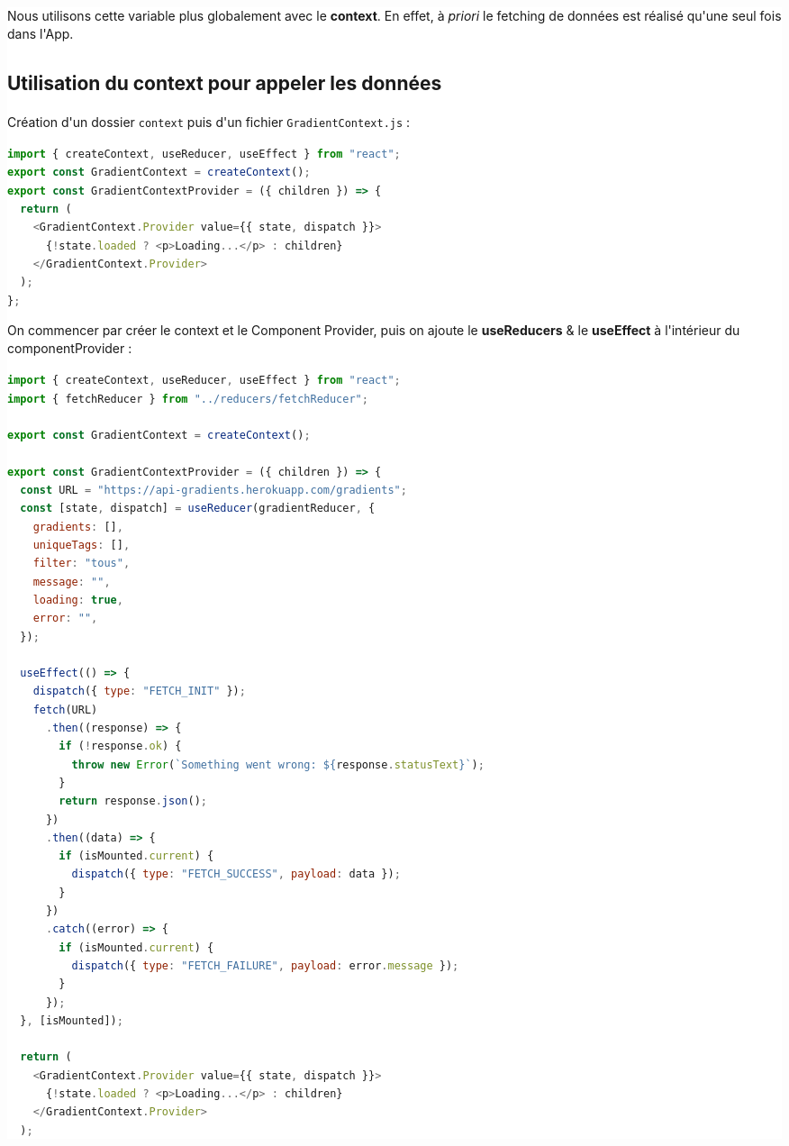 Nous utilisons cette variable plus globalement avec le **context**. En effet, à _priori_ le fetching de données est réalisé qu'une seul fois dans l'App.

## Utilisation du context pour appeler les données

Création d'un dossier `context` puis d'un fichier `GradientContext.js` :

```js
import { createContext, useReducer, useEffect } from "react";
export const GradientContext = createContext();
export const GradientContextProvider = ({ children }) => {
  return (
    <GradientContext.Provider value={{ state, dispatch }}>
      {!state.loaded ? <p>Loading...</p> : children}
    </GradientContext.Provider>
  );
};
```

On commencer par créer le context et le Component Provider, puis on ajoute le **useReducers** & le **useEffect** à l'intérieur du componentProvider :

```js
import { createContext, useReducer, useEffect } from "react";
import { fetchReducer } from "../reducers/fetchReducer";

export const GradientContext = createContext();

export const GradientContextProvider = ({ children }) => {
  const URL = "https://api-gradients.herokuapp.com/gradients";
  const [state, dispatch] = useReducer(gradientReducer, {
    gradients: [],
    uniqueTags: [],
    filter: "tous",
    message: "",
    loading: true,
    error: "",
  });

  useEffect(() => {
    dispatch({ type: "FETCH_INIT" });
    fetch(URL)
      .then((response) => {
        if (!response.ok) {
          throw new Error(`Something went wrong: ${response.statusText}`);
        }
        return response.json();
      })
      .then((data) => {
        if (isMounted.current) {
          dispatch({ type: "FETCH_SUCCESS", payload: data });
        }
      })
      .catch((error) => {
        if (isMounted.current) {
          dispatch({ type: "FETCH_FAILURE", payload: error.message });
        }
      });
  }, [isMounted]);

  return (
    <GradientContext.Provider value={{ state, dispatch }}>
      {!state.loaded ? <p>Loading...</p> : children}
    </GradientContext.Provider>
  );
```